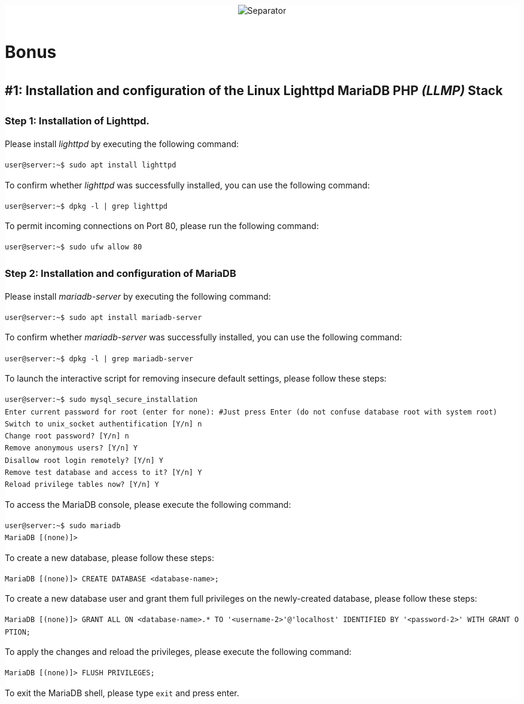 <div align="center" style="text-align:center">
	<img src="https://raw.githubusercontent.com/rphlr/rphlr/main/imgs/separator.gif" alt="Separator" width ="200">
</div>

# **Bonus**

## #1: Installation and configuration of the Linux Lighttpd MariaDB PHP *(LLMP)* Stack

### Step 1: Installation of Lighttpd.

Please install *lighttpd* by executing the following command:
```
user@server:~$ sudo apt install lighttpd
```
To confirm whether *lighttpd* was successfully installed, you can use the following command:
```
user@server:~$ dpkg -l | grep lighttpd
```
To permit incoming connections on Port 80, please run the following command:
```
user@server:~$ sudo ufw allow 80
```

### Step 2: Installation and configuration of MariaDB

Please install *mariadb-server* by executing the following command:
```
user@server:~$ sudo apt install mariadb-server
```
To confirm whether *mariadb-server* was successfully installed, you can use the following command:
```
user@server:~$ dpkg -l | grep mariadb-server
```
To launch the interactive script for removing insecure default settings, please follow these steps:
```
user@server:~$ sudo mysql_secure_installation
Enter current password for root (enter for none): #Just press Enter (do not confuse database root with system root)
Switch to unix_socket authentification [Y/n] n
Change root password? [Y/n] n
Remove anonymous users? [Y/n] Y
Disallow root login remotely? [Y/n] Y
Remove test database and access to it? [Y/n] Y
Reload privilege tables now? [Y/n] Y
```
To access the MariaDB console, please execute the following command:
```
user@server:~$ sudo mariadb
MariaDB [(none)]>
```
To create a new database, please follow these steps:
```
MariaDB [(none)]> CREATE DATABASE <database-name>;
```
To create a new database user and grant them full privileges on the newly-created database, please follow these steps:
```
MariaDB [(none)]> GRANT ALL ON <database-name>.* TO '<username-2>'@'localhost' IDENTIFIED BY '<password-2>' WITH GRANT OPTION;
```
To apply the changes and reload the privileges, please execute the following command:
```
MariaDB [(none)]> FLUSH PRIVILEGES;
```
To exit the MariaDB shell, please type `exit` and press enter.